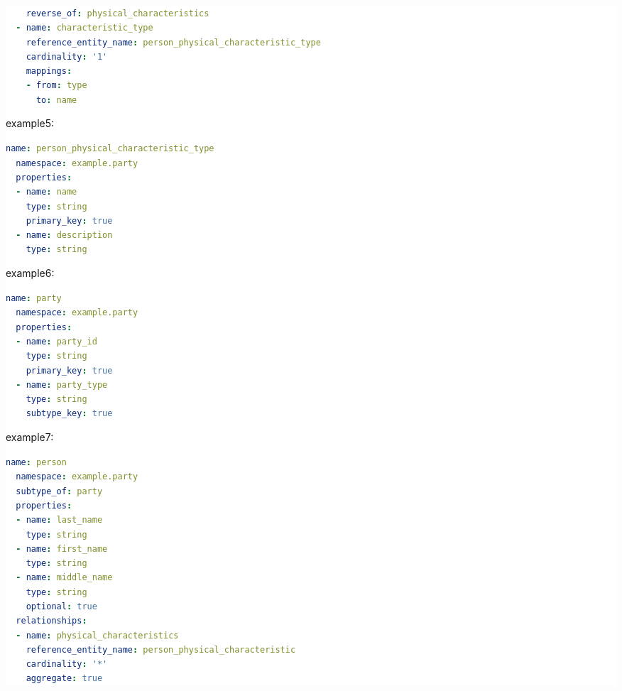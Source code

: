 ```yaml
    reverse_of: physical_characteristics
  - name: characteristic_type
    reference_entity_name: person_physical_characteristic_type
    cardinality: '1'
    mappings:
    - from: type
      to: name
```

example5:
```yaml
name: person_physical_characteristic_type
  namespace: example.party
  properties:
  - name: name
    type: string
    primary_key: true
  - name: description
    type: string
```

example6:
```yaml
name: party
  namespace: example.party
  properties:
  - name: party_id
    type: string
    primary_key: true
  - name: party_type
    type: string
    subtype_key: true
```

example7:
```yaml
name: person
  namespace: example.party
  subtype_of: party
  properties:
  - name: last_name
    type: string
  - name: first_name
    type: string
  - name: middle_name
    type: string
    optional: true
  relationships:
  - name: physical_characteristics
    reference_entity_name: person_physical_characteristic
    cardinality: '*'
    aggregate: true
```

